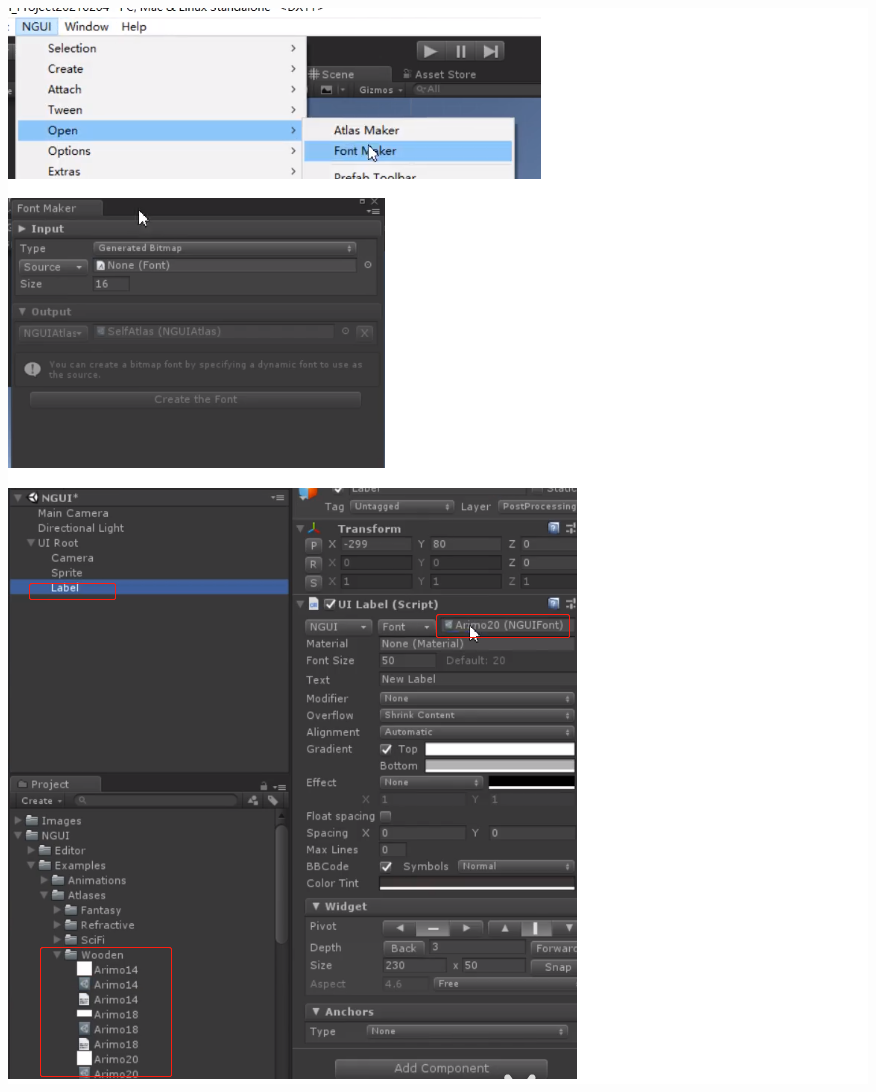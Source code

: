 ![image-20210509115041498](imgs/image-20210509115041498.png)

![image-20210509115127411](imgs/image-20210509115127411.png)

![image-20210509115210019](imgs/image-20210509115210019.png)
